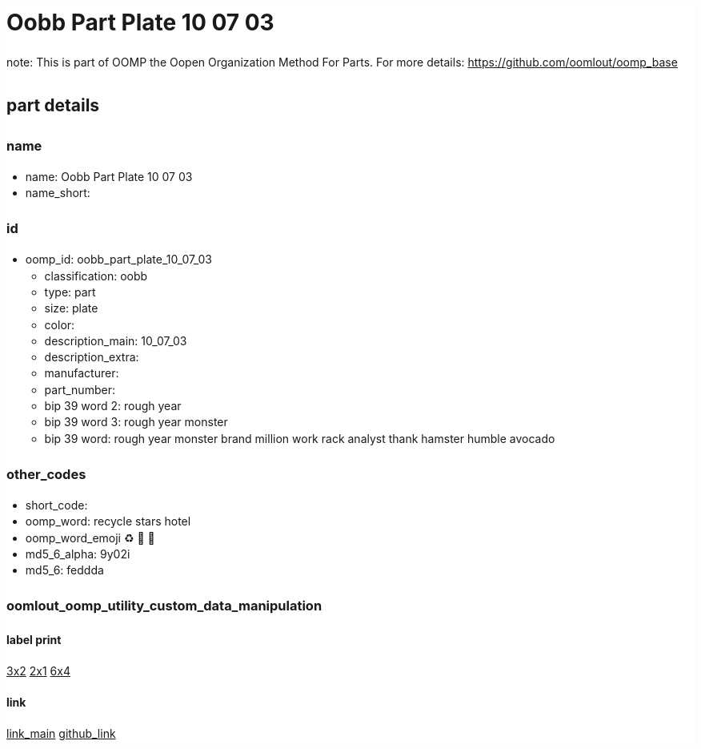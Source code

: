 # Oobb Part Plate 10 07 03  

note: This is part of OOMP the Oopen Organization Method For Parts. For more details: https://github.com/oomlout/oomp_base

##  part details





### name
* name: Oobb Part Plate 10 07 03
* name_short: 
### id
* oomp_id: oobb_part_plate_10_07_03
  * classification: oobb
  * type: part
  * size: plate
  * color: 
  * description_main: 10_07_03
  * description_extra: 
  * manufacturer: 
  * part_number: 
  * bip 39 word 2: rough year
  * bip 39 word 3: rough year monster
  * bip 39 word: rough year monster brand million work rack analyst thank hamster humble avocado

### other_codes
* short_code: 
* oomp_word: recycle stars hotel
* oomp_word_emoji :recycle: :stars: :hotel:
* md5_6_alpha: 9y02i
* md5_6: feddda






### oomlout_oomp_utility_custom_data_manipulation
#### label print
[3x2](http://192.168.1.245:1112/?label=oomp%209y02i)
[2x1](http://192.168.1.242:1112/?label=oomp%209y02i)
[6x4](http://192.168.1.55:1112/?label=oomp%209y02i)    

#### link

[link_main](https://github.com/oomlout/oomlout_oomp_current_version_messy/tree/main/parts/oobb_part_plate_10_07_03) [github_link](https://github.com/oomlout/oomlout_oomp_part_src/tree/main/parts/oobb_part_plate_10_07_03)                             
